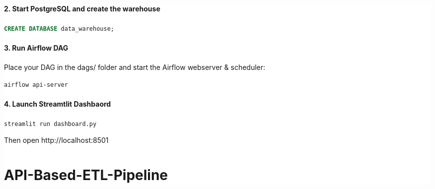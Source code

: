 #### 2. Start PostgreSQL and create the warehouse

```sql
CREATE DATABASE data_warehouse;
```

#### 3. Run Airflow DAG

Place your DAG in the dags/ folder and start the Airflow webserver & scheduler:

```bash
airflow api-server
```

#### 4. Launch Streamtlit Dashbaord

```bash
streamlit run dashboard.py
```

Then open http://localhost:8501
# API-Based-ETL-Pipeline
